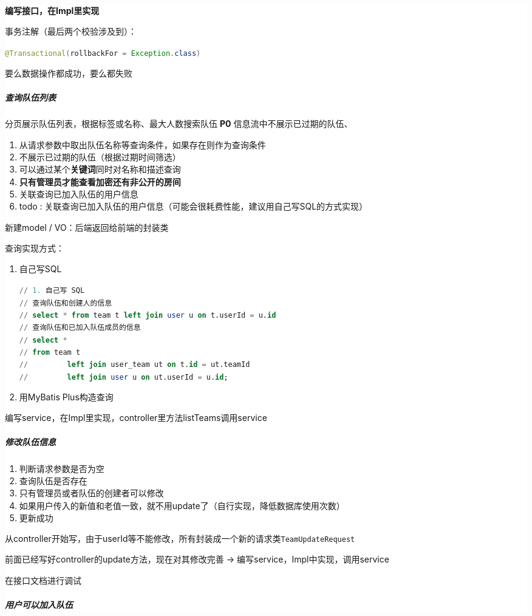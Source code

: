 **编写接口，在Impl里实现**

事务注解（最后两个校验涉及到）：

```java
@Transactional(rollbackFor = Exception.class)
```

要么数据操作都成功，要么都失败

##### 查询队伍列表

分页展示队伍列表，根据标签或名称、最大人数搜索队伍 **P0** 信息流中不展示已过期的队伍、

1. 从请求参数中取出队伍名称等查询条件，如果存在则作为查询条件
2. 不展示已过期的队伍（根据过期时间筛选）
3. 可以通过某个**关键词**同时对名称和描述查询
4. **只有管理员才能查看加密还有非公开的房间**
5. 关联查询已加入队伍的用户信息
6. todo : 关联查询已加入队伍的用户信息（可能会很耗费性能，建议用自己写SQL的方式实现）

新建model / VO：后端返回给前端的封装类

查询实现方式：

1. 自己写SQL

   ```sql
   // 1. 自己写 SQL
   // 查询队伍和创建人的信息
   // select * from team t left join user u on t.userId = u.id
   // 查询队伍和已加入队伍成员的信息
   // select *
   // from team t
   //         left join user_team ut on t.id = ut.teamId
   //         left join user u on ut.userId = u.id;
   ```

2. 用MyBatis Plus构造查询



编写service，在Impl里实现，controller里方法listTeams调用service

##### 修改队伍信息

1. 判断请求参数是否为空
2. 查询队伍是否存在
3. 只有管理员或者队伍的创建者可以修改
4. 如果用户传入的新值和老值一致，就不用update了（自行实现，降低数据库使用次数）
5. 更新成功



从controller开始写，由于userId等不能修改，所有封装成一个新的请求类`TeamUpdateRequest`

前面已经写好controller的update方法，现在对其修改完善 -> 编写service，Impl中实现，调用service

在接口文档进行调试

##### 用户可以加入队伍
